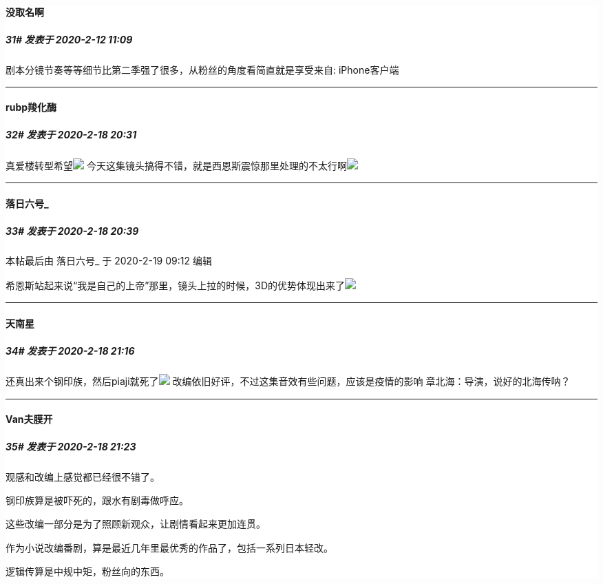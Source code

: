 ####  没取名啊  
##### 31#       发表于 2020-2-12 11:09


剧本分镜节奏等等细节比第二季强了很多，从粉丝的角度看简直就是享受来自: iPhone客户端


-----

####  rubp羧化酶  
##### 32#       发表于 2020-2-18 20:31


真爱楼转型希望<img src="https://static.saraba1st.com/image/smiley/face2017/038.png" referrerpolicy="no-referrer">
今天这集镜头搞得不错，就是西恩斯震惊那里处理的不太行啊<img src="https://static.saraba1st.com/image/smiley/face2017/035.png" referrerpolicy="no-referrer">


-----

####  落日六号_  
##### 33#       发表于 2020-2-18 20:39


 本帖最后由 落日六号_ 于 2020-2-19 09:12 编辑 

希恩斯站起来说“我是自己的上帝”那里，镜头上拉的时候，3D的优势体现出来了<img src="https://static.saraba1st.com/image/smiley/face2017/066.png" referrerpolicy="no-referrer">


-----

####  天南星  
##### 34#       发表于 2020-2-18 21:16


还真出来个钢印族，然后piaji就死了<img src="https://static.saraba1st.com/image/smiley/face2017/185.png" referrerpolicy="no-referrer">
改编依旧好评，不过这集音效有些问题，应该是疫情的影响
章北海：导演，说好的北海传呐？


-----

####  Van夫膜开  
##### 35#       发表于 2020-2-18 21:23


观感和改编上感觉都已经很不错了。


钢印族算是被吓死的，跟水有剧毒做呼应。


这些改编一部分是为了照顾新观众，让剧情看起来更加连贯。


作为小说改编番剧，算是最近几年里最优秀的作品了，包括一系列日本轻改。


逻辑传算是中规中矩，粉丝向的东西。
